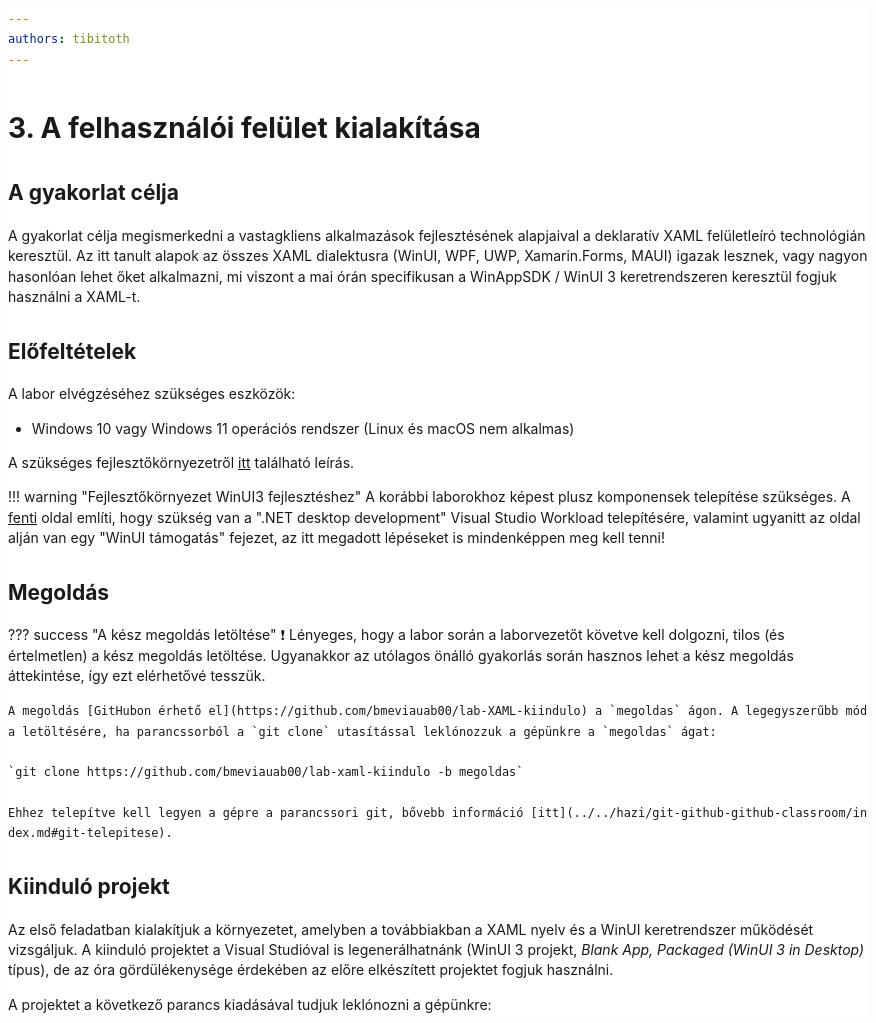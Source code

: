 ```yaml
---
authors: tibitoth
---
```

# 3. A felhasználói felület kialakítása

## A gyakorlat célja

A gyakorlat célja megismerkedni a vastagkliens alkalmazások fejlesztésének alapjaival a deklaratív XAML felületleíró technológián keresztül. Az itt tanult alapok az összes XAML dialektusra (WinUI, WPF, UWP, Xamarin.Forms, MAUI) igazak lesznek, vagy nagyon hasonlóan lehet őket alkalmazni, mi viszont a mai órán specifikusan a WinAppSDK / WinUI 3 keretrendszeren keresztül fogjuk használni a XAML-t.

## Előfeltételek

A labor elvégzéséhez szükséges eszközök:

* Windows 10 vagy Windows 11 operációs rendszer (Linux és macOS nem alkalmas)

A szükséges fejlesztőkörnyezetről [itt](../../hazi/fejlesztokornyezet/index.md) található leírás.

!!! warning "Fejlesztőkörnyezet WinUI3 fejlesztéshez"
    A korábbi laborokhoz képest plusz komponensek telepítése szükséges. A [fenti](../../hazi/fejlesztokornyezet/index.md) oldal említi, hogy szükség van a ".NET desktop development" Visual Studio Workload telepítésére, valamint ugyanitt az oldal alján van egy "WinUI támogatás" fejezet, az itt megadott lépéseket is mindenképpen meg kell tenni!

## Megoldás

??? success "A kész megoldás letöltése"
    :exclamation: Lényeges, hogy a labor során a laborvezetőt követve kell dolgozni, tilos (és értelmetlen) a kész megoldás letöltése. Ugyanakkor az utólagos önálló gyakorlás során hasznos lehet a kész megoldás áttekintése, így ezt elérhetővé tesszük.

    A megoldás [GitHubon érhető el](https://github.com/bmeviauab00/lab-XAML-kiindulo) a `megoldas` ágon. A legegyszerűbb mód a letöltésére, ha parancssorból a `git clone` utasítással leklónozzuk a gépünkre a `megoldas` ágat:

    `git clone https://github.com/bmeviauab00/lab-xaml-kiindulo -b megoldas`

    Ehhez telepítve kell legyen a gépre a parancssori git, bővebb információ [itt](../../hazi/git-github-github-classroom/index.md#git-telepitese).

## Kiinduló projekt

Az első feladatban kialakítjuk a környezetet, amelyben a továbbiakban a XAML nyelv és a WinUI keretrendszer működését vizsgáljuk. A kiinduló projektet a Visual Studióval is legenerálhatnánk (WinUI 3 projekt, _Blank App, Packaged (WinUI 3 in Desktop)_ típus), de az óra gördülékenysége érdekében az előre elkészített projektet fogjuk használni.

A projektet a következő parancs kiadásával tudjuk leklónozni a gépünkre:

